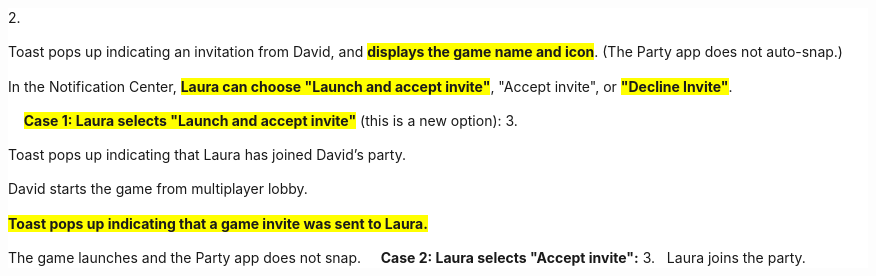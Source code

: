   <tr>
    <td>2.</td>
    <td>
      &nbsp;
    </td>
    <td>
      <p>Toast pops up indicating an invitation from David, and <b style="background-color: #FFFF00">displays the game name and icon</b>. (The Party app does not auto-snap.)</p>
      <p>In the Notification Center, <b style="background-color: #FFFF00">Laura can choose "Launch and accept invite"</b>, "Accept invite", or <b style="background-color: #FFFF00">"Decline Invite"</b>.</p>
    </td>
  </tr>

  <tr>
    <td>&nbsp;</td>
    <td>
      &nbsp;
    </td>
    <td>
      <b style="background-color: #FFFF00">Case 1: Laura selects "Launch and accept invite"</b> (this is a new option):
    </td>
  </tr>

  <tr>
    <td>3.</td>
    <td>
      <p>Toast pops up indicating that Laura has joined David’s party.</p>
      <p>David starts the game from multiplayer lobby.</p>
      <p><b style="background-color: #FFFF00">Toast pops up indicating that a game invite was sent to Laura.</b></p>
    </td>
    <td>
      The game launches and the Party app does not snap.
    </td>
  </tr>

  <tr>
    <td>&nbsp;</td>
    <td>
      &nbsp;
    </td>
    <td>
      <b>Case 2: Laura selects "Accept invite":</b>
    </td>
  </tr>

  <tr>
    <td>3.</td>
    <td>
      &nbsp;
    </td>
    <td>
      Laura joins the party.
    </td>
  </tr>
